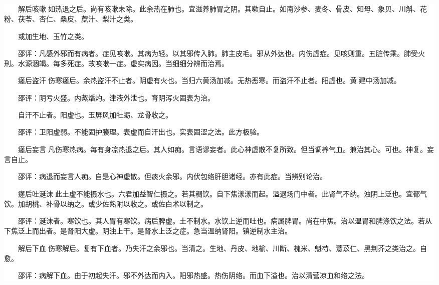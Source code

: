 　　解后咳嗽 如热退之后。尚有咳嗽未除。此余热在肺也。宜滋养肺胃之阴。其嗽自止。如南沙参、麦冬、骨皮、知母、象贝、川斛、花粉、茯苓、杏仁、桑皮、蔗汁、梨汁之类。

　　或加生地、玉竹之类。

　　邵评：凡感外邪而有病者。症见咳嗽。其病为轻。以其邪传入肺。肺主皮毛。邪从外达也。内伤虚症。见咳则重。五脏传乘。肺受火刑。水源涸竭。每多死症。故咳嗽一症。虚实病因。当细细分辨而治焉。

　　瘥后盗汗 伤寒瘥后。余热盗汗不止者。阴虚有火也。当归六黄汤加减。无热恶寒。而盗汗不止者。阳虚也。黄 建中汤加减。

　　邵评：阴亏火盛。内蒸燔灼。津液外泄也。育阴泻火固表为治。

　　自汗不止者。阳虚也。玉屏风加牡蛎、龙骨收之。

　　邵评：卫阳虚弱。不能固护腠理。表虚而自汗出也。实表固涩之法。此方极验。

　　瘥后妄言 凡伤寒热病。每有身凉热退之后。其人如痴。言语谬妄者。此心神虚散不复所致。但当调养气血。兼治其心。可也。神复。妄言自止。

　　邵评：病退而妄言人痴。自是心神虚散。但痰火余邪。内伏包络肝胆诸经。亦有此症。当辨别论治。

　　瘥后吐涎沫 此土虚不能摄水也。六君加益智仁摄之。若其稠饮。自下焦漾漾而起。溢退场门中者。此肾气不纳。浊阴上泛也。宜都气饮。加胡桃、补骨以纳之。或少佐熟附以收之。或佐白术以制之。

　　邵评：涎沫者。寒饮也。其人胃有寒饮。病后脾虚。土不制水。水饮上逆而吐也。病属脾胃。尚在中焦。治以温胃和脾涤饮之法。若从下焦泛上而出者。是肾阳大虚。阴浊上干。是肾水上泛之症。急当温纳肾阳。镇逆制水主治。

　　解后下血 伤寒解后。复有下血者。乃失汗之余邪也。当清之。生地、丹皮、地榆、川断、槐米、魁芍、薏苡仁、黑荆芥之类治之。自愈。

　　邵评：病解下血。由于初起失汗。邪不外达而内入。阳邪热盛。热伤阴络。而血下溢也。治以清营凉血和络之法。

